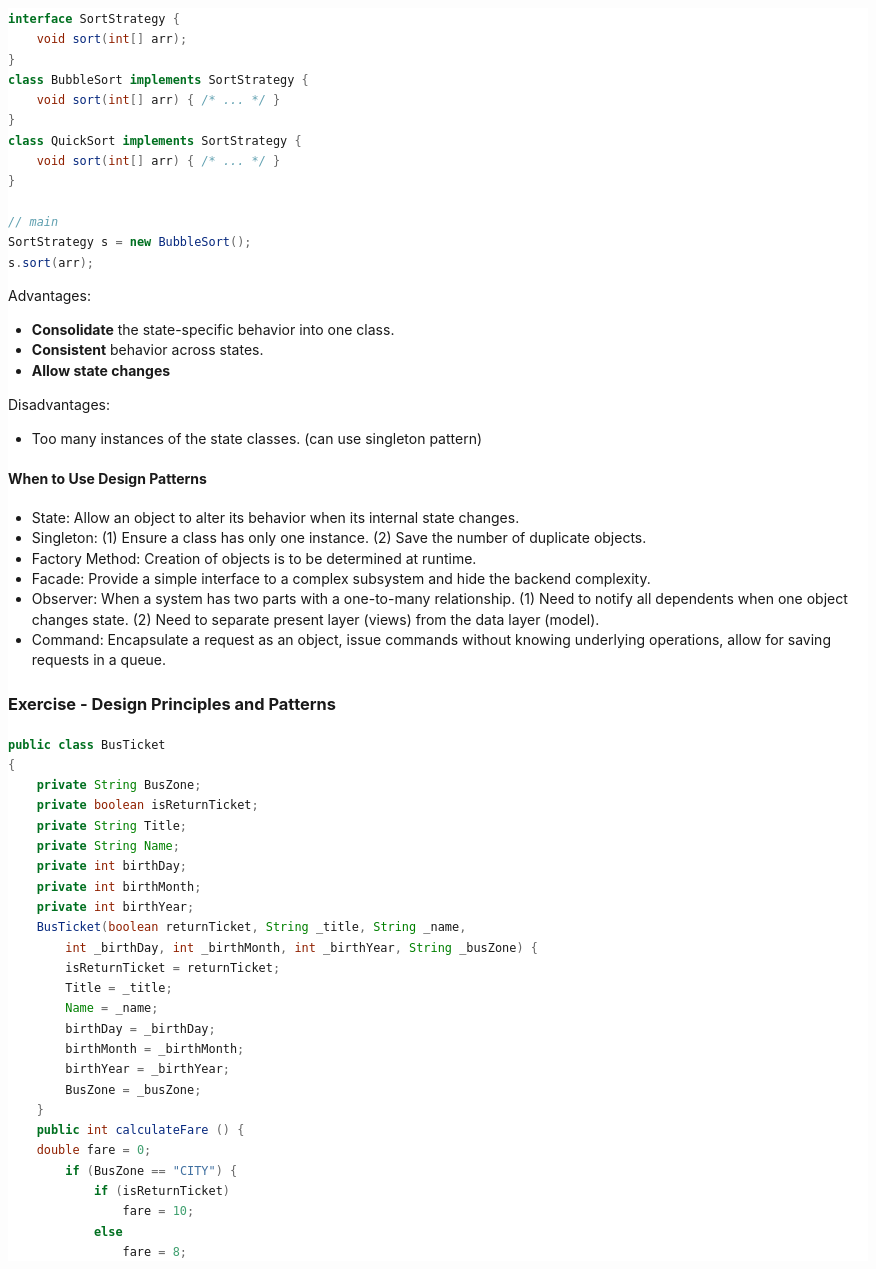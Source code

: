 ```java
interface SortStrategy {
    void sort(int[] arr);
}
class BubbleSort implements SortStrategy {
    void sort(int[] arr) { /* ... */ }
}
class QuickSort implements SortStrategy {
    void sort(int[] arr) { /* ... */ }
}

// main
SortStrategy s = new BubbleSort();
s.sort(arr);
```

Advantages:

- **Consolidate** the state-specific behavior into one class.
- **Consistent** behavior across states.
- **Allow state changes**

Disadvantages:

- Too many instances of the state classes. (can use singleton pattern)

#### When to Use Design Patterns

- State: Allow an object to alter its behavior when its internal state changes.
- Singleton: (1) Ensure a class has only one instance. (2) Save the number of duplicate objects.
- Factory Method: Creation of objects is to be determined at runtime.
- Facade: Provide a simple interface to a complex subsystem and hide the backend complexity.
- Observer: When a system has two parts with a one-to-many relationship. (1) Need to notify all dependents when one object changes state. (2) Need to separate present layer (views) from the data layer (model).
- Command: Encapsulate a request as an object, issue commands without knowing underlying operations, allow for saving requests in a queue.

### Exercise - Design Principles and Patterns

```java
public class BusTicket
{
    private String BusZone;
    private boolean isReturnTicket; 
    private String Title;
    private String Name; 
    private int birthDay; 
    private int birthMonth; 
    private int birthYear;
    BusTicket(boolean returnTicket, String _title, String _name,
        int _birthDay, int _birthMonth, int _birthYear, String _busZone) { 
        isReturnTicket = returnTicket;
        Title = _title; 
        Name = _name;
        birthDay = _birthDay; 
        birthMonth = _birthMonth; 
        birthYear = _birthYear; 
        BusZone = _busZone;
    }
    public int calculateFare () { 
    double fare = 0;
        if (BusZone == "CITY") { 
            if (isReturnTicket)
                fare = 10; 
            else
                fare = 8;
```